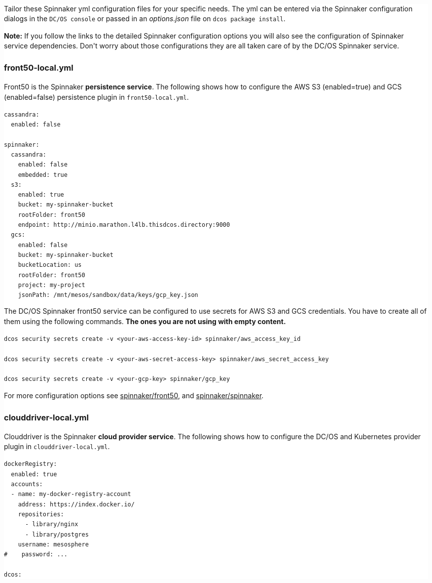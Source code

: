 Tailor these Spinnaker yml configuration files for your specific needs. The yml can be entered via the Spinnaker configuration dialogs in the `DC/OS console` or passed in an *options.json* file on `dcos package install`.

**Note:** If you follow the links to the detailed Spinnaker configuration options you will also see the configuration of Spinnaker service dependencies. Don't worry about those configurations they are all taken care of by the DC/OS Spinnaker service.

### front50-local.yml
Front50 is the Spinnaker **persistence service**. The following shows how to configure the AWS S3 (enabled=true) and GCS (enabled=false) persistence plugin in `front50-local.yml`.

```
cassandra:
  enabled: false

spinnaker:
  cassandra:
    enabled: false
    embedded: true
  s3:
    enabled: true
    bucket: my-spinnaker-bucket
    rootFolder: front50
    endpoint: http://minio.marathon.l4lb.thisdcos.directory:9000
  gcs:
    enabled: false
    bucket: my-spinnaker-bucket
    bucketLocation: us
    rootFolder: front50
    project: my-project
    jsonPath: /mnt/mesos/sandbox/data/keys/gcp_key.json
```

The DC/OS Spinnaker front50 service can be configured to use secrets for AWS S3 and GCS credentials. You have to create all of them using the following commands. **The ones you are not using with empty content.**
```
dcos security secrets create -v <your-aws-access-key-id> spinnaker/aws_access_key_id

dcos security secrets create -v <your-aws-secret-access-key> spinnaker/aws_secret_access_key

dcos security secrets create -v <your-gcp-key> spinnaker/gcp_key
```

For more configuration options see [spinnaker/front50](https://github.com/spinnaker/front50/blob/master/front50-web/config/front50.yml), and [spinnaker/spinnaker](https://github.com/spinnaker/spinnaker/blob/master/config/front50.yml).

### clouddriver-local.yml
Clouddriver is the Spinnaker **cloud provider service**. The following shows how to configure the DC/OS and Kubernetes provider plugin in `clouddriver-local.yml`.

```
dockerRegistry:
  enabled: true
  accounts:
  - name: my-docker-registry-account
    address: https://index.docker.io/
    repositories:
      - library/nginx
      - library/postgres
    username: mesosphere
#    password: ...    

dcos:
```